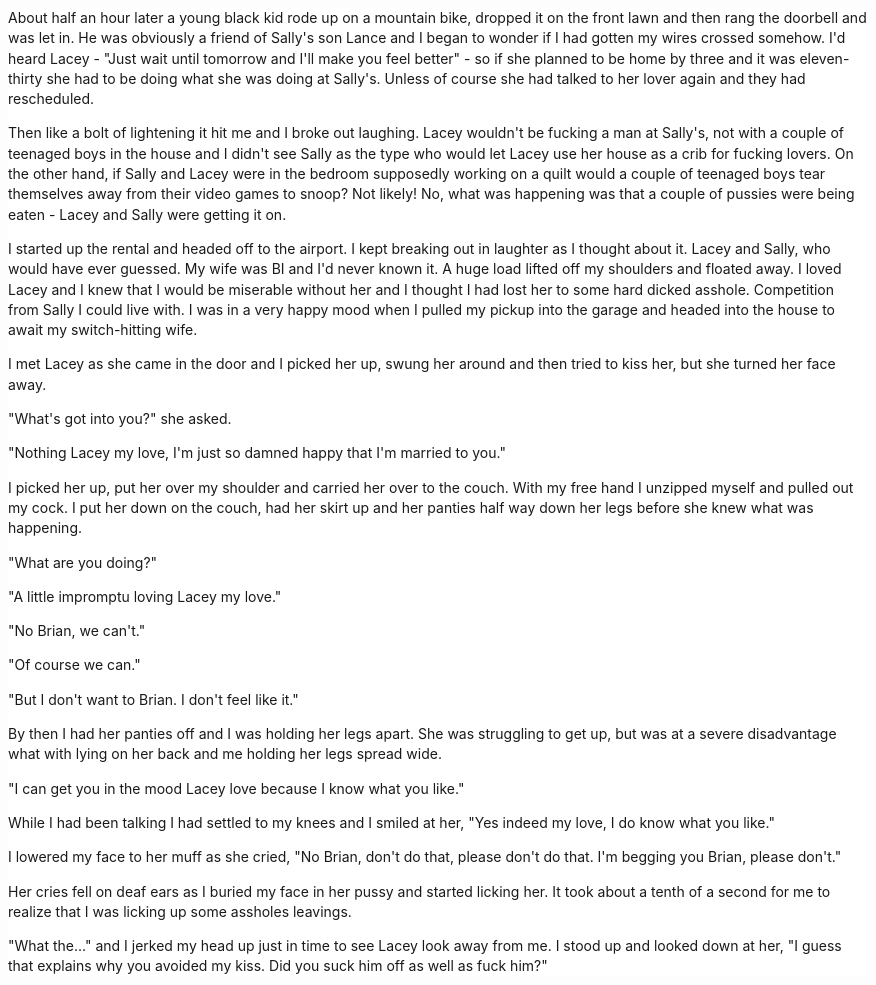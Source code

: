 About half an hour later a young black kid rode up on a mountain bike, dropped it on the front lawn and then rang the doorbell and was let in. He was obviously a friend of Sally's son Lance and I began to wonder if I had gotten my wires crossed somehow. I'd heard Lacey - "Just wait until tomorrow and I'll make you feel better" - so if she planned to be home by three and it was eleven-thirty she had to be doing what she was doing at Sally's. Unless of course she had talked to her lover again and they had rescheduled. 

 Then like a bolt of lightening it hit me and I broke out laughing. Lacey wouldn't be fucking a man at Sally's, not with a couple of teenaged boys in the house and I didn't see Sally as the type who would let Lacey use her house as a crib for fucking lovers. On the other hand, if Sally and Lacey were in the bedroom supposedly working on a quilt would a couple of teenaged boys tear themselves away from their video games to snoop? Not likely! No, what was happening was that a couple of pussies were being eaten - Lacey and Sally were getting it on. 

 I started up the rental and headed off to the airport. I kept breaking out in laughter as I thought about it. Lacey and Sally, who would have ever guessed. My wife was BI and I'd never known it. A huge load lifted off my shoulders and floated away. I loved Lacey and I knew that I would be miserable without her and I thought I had lost her to some hard dicked asshole. Competition from Sally I could live with. I was in a very happy mood when I pulled my pickup into the garage and headed into the house to await my switch-hitting wife. 

 I met Lacey as she came in the door and I picked her up, swung her around and then tried to kiss her, but she turned her face away. 

 "What's got into you?" she asked. 

 "Nothing Lacey my love, I'm just so damned happy that I'm married to you." 

 I picked her up, put her over my shoulder and carried her over to the couch. With my free hand I unzipped myself and pulled out my cock. I put her down on the couch, had her skirt up and her panties half way down her legs before she knew what was happening. 

 "What are you doing?" 

 "A little impromptu loving Lacey my love." 

 "No Brian, we can't." 

 "Of course we can." 

 "But I don't want to Brian. I don't feel like it." 

 By then I had her panties off and I was holding her legs apart. She was struggling to get up, but was at a severe disadvantage what with lying on her back and me holding her legs spread wide. 

 "I can get you in the mood Lacey love because I know what you like." 

 While I had been talking I had settled to my knees and I smiled at her, "Yes indeed my love, I do know what you like." 

 I lowered my face to her muff as she cried, "No Brian, don't do that, please don't do that. I'm begging you Brian, please don't." 

 Her cries fell on deaf ears as I buried my face in her pussy and started licking her. It took about a tenth of a second for me to realize that I was licking up some assholes leavings. 

 "What the..." and I jerked my head up just in time to see Lacey look away from me. I stood up and looked down at her, "I guess that explains why you avoided my kiss. Did you suck him off as well as fuck him?" 
